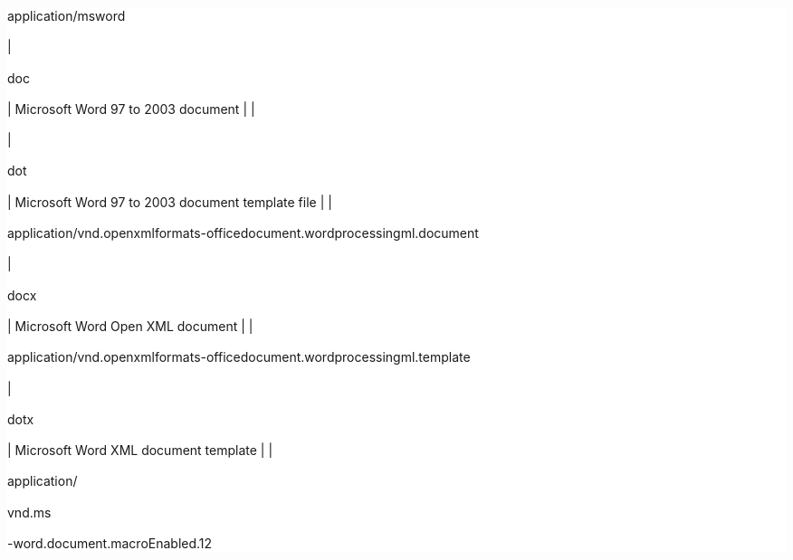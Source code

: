 application/msword

|

doc

|
 Microsoft Word 97 to 2003 document
  |
|


 |

dot

|
 Microsoft Word 97 to 2003 document template file
  |
|

application/vnd.openxmlformats-officedocument.wordprocessingml.document

|

docx

|
 Microsoft Word Open XML document
  |
|

application/vnd.openxmlformats-officedocument.wordprocessingml.template

|

dotx

|
 Microsoft Word XML document template
  |
|

application/

vnd.ms

-word.document.macroEnabled.12

